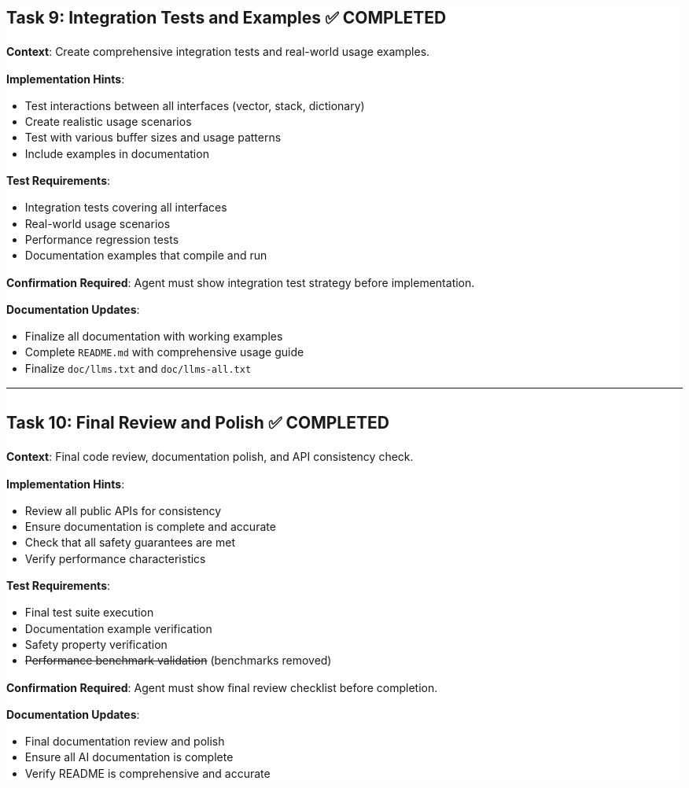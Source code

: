 
## Task 9: Integration Tests and Examples ✅ COMPLETED

**Context**: Create comprehensive integration tests and real-world usage examples.

**Implementation Hints**:
- Test interactions between all interfaces (vector, stack, dictionary)
- Create realistic usage scenarios
- Test with various buffer sizes and usage patterns
- Include examples in documentation

**Test Requirements**:
- Integration tests covering all interfaces
- Real-world usage scenarios
- Performance regression tests
- Documentation examples that compile and run

**Confirmation Required**: Agent must show integration test strategy before implementation.

**Documentation Updates**:
- Finalize all documentation with working examples
- Complete `README.md` with comprehensive usage guide
- Finalize `doc/llms.txt` and `doc/llms-all.txt`

---

## Task 10: Final Review and Polish ✅ COMPLETED

**Context**: Final code review, documentation polish, and API consistency check.

**Implementation Hints**:
- Review all public APIs for consistency
- Ensure documentation is complete and accurate
- Check that all safety guarantees are met
- Verify performance characteristics

**Test Requirements**:
- Final test suite execution
- Documentation example verification
- Safety property verification
- ~~Performance benchmark validation~~ (benchmarks removed)

**Confirmation Required**: Agent must show final review checklist before completion.

**Documentation Updates**:
- Final documentation review and polish
- Ensure all AI documentation is complete
- Verify README is comprehensive and accurate